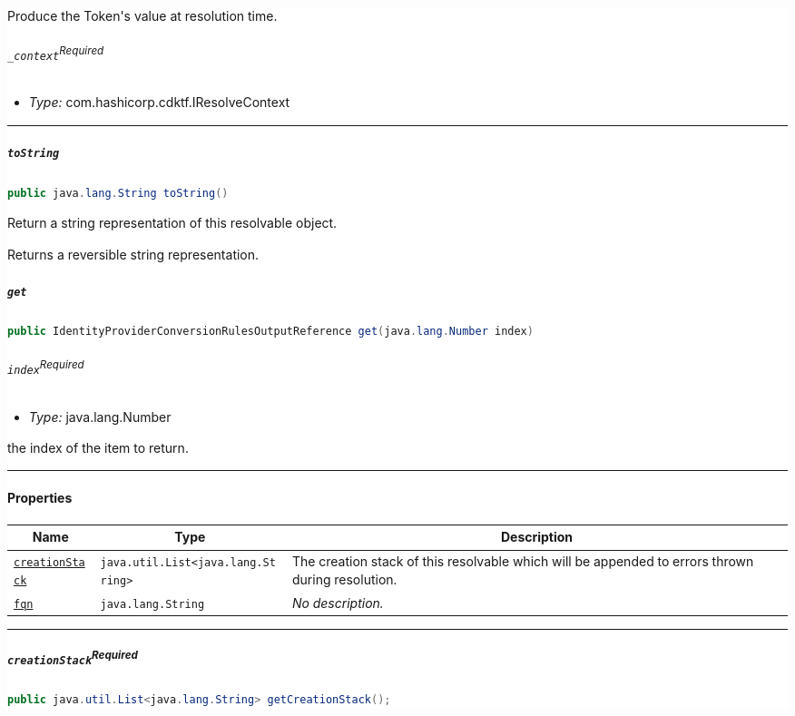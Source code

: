Produce the Token's value at resolution time.

###### `_context`<sup>Required</sup> <a name="_context" id="@cdktf/provider-opentelekomcloud.identityProvider.IdentityProviderConversionRulesList.resolve.parameter._context"></a>

- *Type:* com.hashicorp.cdktf.IResolveContext

---

##### `toString` <a name="toString" id="@cdktf/provider-opentelekomcloud.identityProvider.IdentityProviderConversionRulesList.toString"></a>

```java
public java.lang.String toString()
```

Return a string representation of this resolvable object.

Returns a reversible string representation.

##### `get` <a name="get" id="@cdktf/provider-opentelekomcloud.identityProvider.IdentityProviderConversionRulesList.get"></a>

```java
public IdentityProviderConversionRulesOutputReference get(java.lang.Number index)
```

###### `index`<sup>Required</sup> <a name="index" id="@cdktf/provider-opentelekomcloud.identityProvider.IdentityProviderConversionRulesList.get.parameter.index"></a>

- *Type:* java.lang.Number

the index of the item to return.

---


#### Properties <a name="Properties" id="Properties"></a>

| **Name** | **Type** | **Description** |
| --- | --- | --- |
| <code><a href="#@cdktf/provider-opentelekomcloud.identityProvider.IdentityProviderConversionRulesList.property.creationStack">creationStack</a></code> | <code>java.util.List<java.lang.String></code> | The creation stack of this resolvable which will be appended to errors thrown during resolution. |
| <code><a href="#@cdktf/provider-opentelekomcloud.identityProvider.IdentityProviderConversionRulesList.property.fqn">fqn</a></code> | <code>java.lang.String</code> | *No description.* |

---

##### `creationStack`<sup>Required</sup> <a name="creationStack" id="@cdktf/provider-opentelekomcloud.identityProvider.IdentityProviderConversionRulesList.property.creationStack"></a>

```java
public java.util.List<java.lang.String> getCreationStack();
```
